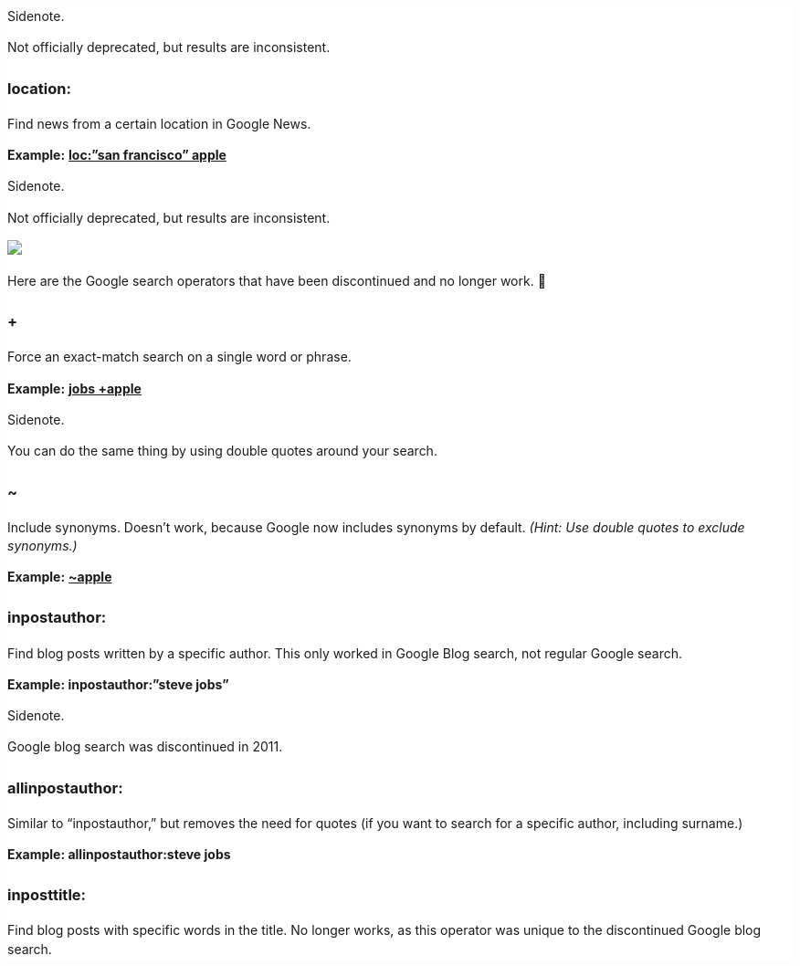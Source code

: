 Sidenote.

Not officially deprecated, but results are inconsistent.

### location:

Find news from a certain location in Google News.

**Example:** **[loc:”san francisco” apple](https://www.google.com/search?q=loc%3A%22san+francisco%22+apple)**

Sidenote.

Not officially deprecated, but results are inconsistent.

![](https://ahrefs.com/blog/wp-content/uploads/2018/05/not-working-operators.png)

Here are the Google search operators that have been discontinued and no longer work. 🙁

### +

Force an exact-match search on a single word or phrase.

**Example:** **[jobs +apple](https://www.google.com/search?q=jobs+%2Bapple)**

Sidenote.

You can do the same thing by using double quotes around your search.

### ~

Include synonyms. Doesn’t work, because Google now includes synonyms by default. _(Hint: Use double quotes to exclude synonyms.)_

**Example:** **[~apple](https://www.google.com/search?q=~apple)**

### inpostauthor:

Find blog posts written by a specific author. This only worked in Google Blog search, not regular Google search.

**Example: inpostauthor:”steve jobs”**

Sidenote.

Google blog search was discontinued in 2011.

### allinpostauthor:

Similar to “inpostauthor,” but removes the need for quotes (if you want to search for a specific author, including surname.)

**Example: allinpostauthor:steve jobs**

### inposttitle:

Find blog posts with specific words in the title. No longer works, as this operator was unique to the discontinued Google blog search.
